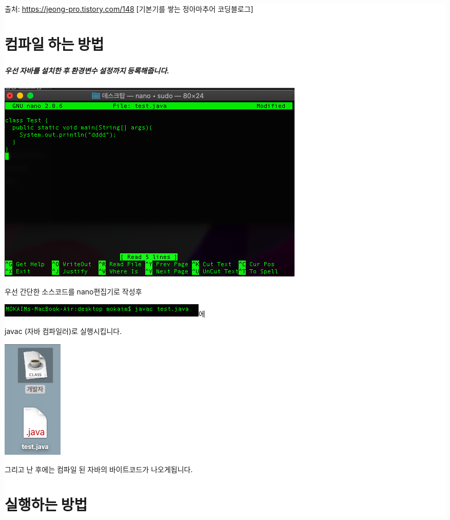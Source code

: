출처: https://jeong-pro.tistory.com/148 [기본기를 쌓는 정아마추어 코딩블로그]

# 컴파일 하는 방법
##### 우선 자바를 설치한 후 환경변수 설정까지 등록해줍니다.
![java_compile_01](/imgs/java_study/java_compile_01.png)

우선 간단한 소스코드를 nano편집기로 작성후

![java_compile_02](/imgs/java_study/java_compile_02.png)에

javac (자바 컴파일러)로 실행시킵니다.

![java_compile_03](/imgs/java_study/java_compile_03.png)

그리고 난 후에는 컴파일 된 자바의 바이트코드가 나오게됩니다.



# 실행하는 방법
